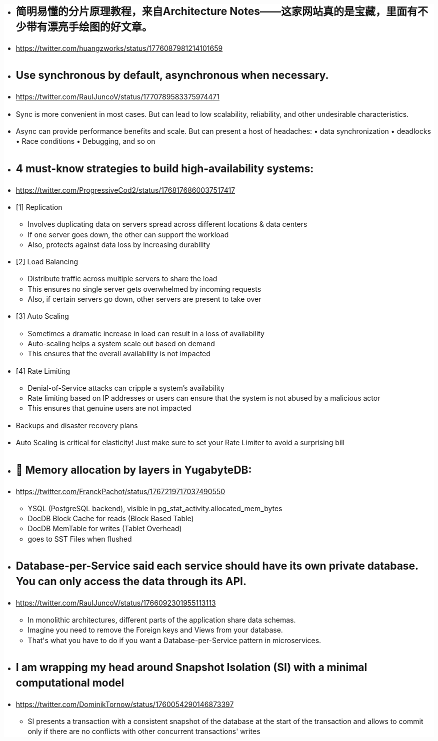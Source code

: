 - ## 简明易懂的分片原理教程，来自Architecture Notes——这家网站真的是宝藏，里面有不少带有漂亮手绘图的好文章。
- https://twitter.com/huangzworks/status/1776087981214101659

- ## Use synchronous by default, asynchronous when necessary.
- https://twitter.com/RaulJuncoV/status/1770789583375974471
- Sync is more convenient in most cases. But can lead to low scalability, reliability, and other undesirable characteristics.
- Async can provide performance benefits and scale. But can present a host of headaches:
  • data synchronization
  • deadlocks
  • Race conditions
  • Debugging, and so on

- ## 4 must-know strategies to build high-availability systems:
- https://twitter.com/ProgressiveCod2/status/1768176860037517417
- [1] Replication
  - Involves duplicating data on servers spread across different locations & data centers  
  - If one server goes down, the other can support the workload  
  - Also, protects against data loss by increasing durability

- [2] Load Balancing
  - Distribute traffic across multiple servers to share the load  
  - This ensures no single server gets overwhelmed by incoming requests  
  - Also, if certain servers go down, other servers are present to take over

- [3] Auto Scaling
  - Sometimes a dramatic increase in load can result in a loss of availability  
  - Auto-scaling helps a system scale out based on demand
  - This ensures that the overall availability is not impacted

- [4] Rate Limiting
  - Denial-of-Service attacks can cripple a system’s availability
  - Rate limiting based on IP addresses or users can ensure that the system is not abused by a malicious actor  
  - This ensures that genuine users are not impacted

- Backups and disaster recovery plans
- Auto Scaling is critical for elasticity! Just make sure to set your Rate Limiter to avoid a surprising bill

- ## 🌰 Memory allocation by layers in YugabyteDB:
- https://twitter.com/FranckPachot/status/1767219717037490550
  - YSQL (PostgreSQL backend), visible in pg_stat_activity.allocated_mem_bytes
  - DocDB Block Cache for reads (Block Based Table)
  - DocDB MemTable for writes (Tablet Overhead)
  - goes to SST Files when flushed

- ## Database-per-Service said each service should have its own private database. You can only access the data through its API.
- https://twitter.com/RaulJuncoV/status/1766092301955113113
  - In monolithic architectures, different parts of the application share data schemas.
  - Imagine you need to remove the Foreign keys and Views from your database.
  - That's what you have to do if you want a Database-per-Service pattern in microservices.

- ## I am wrapping my head around Snapshot Isolation (SI) with a minimal computational model
- https://twitter.com/DominikTornow/status/1760054290146873397
  - SI presents a transaction with a consistent snapshot of the database at the start of the transaction and allows to commit only if there are no conflicts with other concurrent transactions' writes
